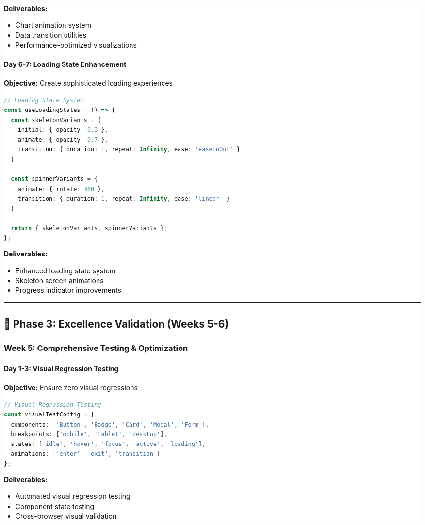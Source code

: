 **Deliverables:**
- Chart animation system
- Data transition utilities
- Performance-optimized visualizations

#### **Day 6-7: Loading State Enhancement**
**Objective:** Create sophisticated loading experiences
```typescript
// Loading State System
const useLoadingStates = () => {
  const skeletonVariants = {
    initial: { opacity: 0.3 },
    animate: { opacity: 0.7 },
    transition: { duration: 1, repeat: Infinity, ease: 'easeInOut' }
  };
  
  const spinnerVariants = {
    animate: { rotate: 360 },
    transition: { duration: 1, repeat: Infinity, ease: 'linear' }
  };
  
  return { skeletonVariants, spinnerVariants };
};
```

**Deliverables:**
- Enhanced loading state system
- Skeleton screen animations
- Progress indicator improvements

---

## 🎯 Phase 3: Excellence Validation (Weeks 5-6)

### **Week 5: Comprehensive Testing & Optimization**

#### **Day 1-3: Visual Regression Testing**
**Objective:** Ensure zero visual regressions
```typescript
// Visual Regression Testing
const visualTestConfig = {
  components: ['Button', 'Badge', 'Card', 'Modal', 'Form'],
  breakpoints: ['mobile', 'tablet', 'desktop'],
  states: ['idle', 'hover', 'focus', 'active', 'loading'],
  animations: ['enter', 'exit', 'transition']
};
```

**Deliverables:**
- Automated visual regression testing
- Component state testing
- Cross-browser visual validation
